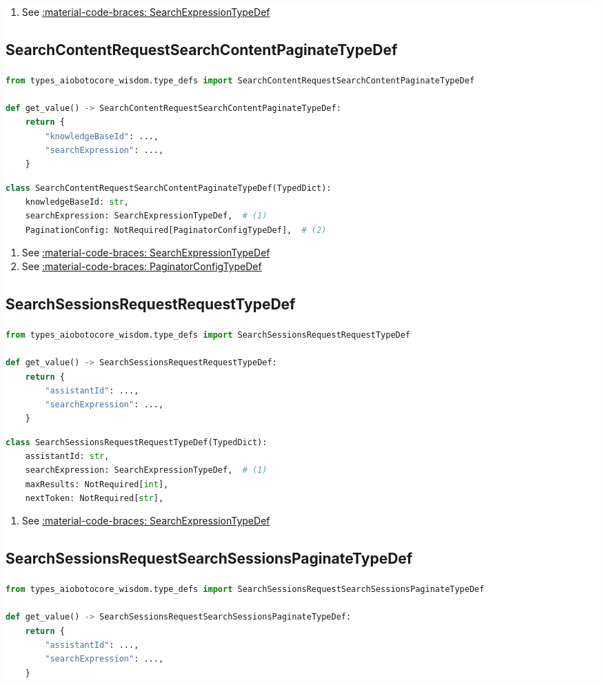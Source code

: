 1. See [:material-code-braces: SearchExpressionTypeDef](./type_defs.md#searchexpressiontypedef) 
## SearchContentRequestSearchContentPaginateTypeDef

```python title="Usage Example"
from types_aiobotocore_wisdom.type_defs import SearchContentRequestSearchContentPaginateTypeDef

def get_value() -> SearchContentRequestSearchContentPaginateTypeDef:
    return {
        "knowledgeBaseId": ...,
        "searchExpression": ...,
    }
```

```python title="Definition"
class SearchContentRequestSearchContentPaginateTypeDef(TypedDict):
    knowledgeBaseId: str,
    searchExpression: SearchExpressionTypeDef,  # (1)
    PaginationConfig: NotRequired[PaginatorConfigTypeDef],  # (2)
```

1. See [:material-code-braces: SearchExpressionTypeDef](./type_defs.md#searchexpressiontypedef) 
2. See [:material-code-braces: PaginatorConfigTypeDef](./type_defs.md#paginatorconfigtypedef) 
## SearchSessionsRequestRequestTypeDef

```python title="Usage Example"
from types_aiobotocore_wisdom.type_defs import SearchSessionsRequestRequestTypeDef

def get_value() -> SearchSessionsRequestRequestTypeDef:
    return {
        "assistantId": ...,
        "searchExpression": ...,
    }
```

```python title="Definition"
class SearchSessionsRequestRequestTypeDef(TypedDict):
    assistantId: str,
    searchExpression: SearchExpressionTypeDef,  # (1)
    maxResults: NotRequired[int],
    nextToken: NotRequired[str],
```

1. See [:material-code-braces: SearchExpressionTypeDef](./type_defs.md#searchexpressiontypedef) 
## SearchSessionsRequestSearchSessionsPaginateTypeDef

```python title="Usage Example"
from types_aiobotocore_wisdom.type_defs import SearchSessionsRequestSearchSessionsPaginateTypeDef

def get_value() -> SearchSessionsRequestSearchSessionsPaginateTypeDef:
    return {
        "assistantId": ...,
        "searchExpression": ...,
    }
```
